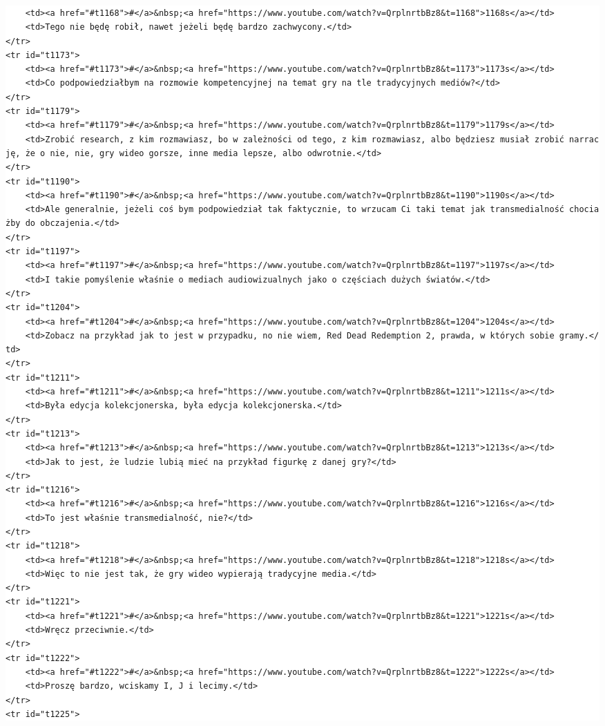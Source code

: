         <td><a href="#t1168">#</a>&nbsp;<a href="https://www.youtube.com/watch?v=QrplnrtbBz8&t=1168">1168s</a></td>
        <td>Tego nie będę robił, nawet jeżeli będę bardzo zachwycony.</td>
    </tr>
    <tr id="t1173">
        <td><a href="#t1173">#</a>&nbsp;<a href="https://www.youtube.com/watch?v=QrplnrtbBz8&t=1173">1173s</a></td>
        <td>Co podpowiedziałbym na rozmowie kompetencyjnej na temat gry na tle tradycyjnych mediów?</td>
    </tr>
    <tr id="t1179">
        <td><a href="#t1179">#</a>&nbsp;<a href="https://www.youtube.com/watch?v=QrplnrtbBz8&t=1179">1179s</a></td>
        <td>Zrobić research, z kim rozmawiasz, bo w zależności od tego, z kim rozmawiasz, albo będziesz musiał zrobić narrację, że o nie, nie, gry wideo gorsze, inne media lepsze, albo odwrotnie.</td>
    </tr>
    <tr id="t1190">
        <td><a href="#t1190">#</a>&nbsp;<a href="https://www.youtube.com/watch?v=QrplnrtbBz8&t=1190">1190s</a></td>
        <td>Ale generalnie, jeżeli coś bym podpowiedział tak faktycznie, to wrzucam Ci taki temat jak transmedialność chociażby do obczajenia.</td>
    </tr>
    <tr id="t1197">
        <td><a href="#t1197">#</a>&nbsp;<a href="https://www.youtube.com/watch?v=QrplnrtbBz8&t=1197">1197s</a></td>
        <td>I takie pomyślenie właśnie o mediach audiowizualnych jako o częściach dużych światów.</td>
    </tr>
    <tr id="t1204">
        <td><a href="#t1204">#</a>&nbsp;<a href="https://www.youtube.com/watch?v=QrplnrtbBz8&t=1204">1204s</a></td>
        <td>Zobacz na przykład jak to jest w przypadku, no nie wiem, Red Dead Redemption 2, prawda, w których sobie gramy.</td>
    </tr>
    <tr id="t1211">
        <td><a href="#t1211">#</a>&nbsp;<a href="https://www.youtube.com/watch?v=QrplnrtbBz8&t=1211">1211s</a></td>
        <td>Była edycja kolekcjonerska, była edycja kolekcjonerska.</td>
    </tr>
    <tr id="t1213">
        <td><a href="#t1213">#</a>&nbsp;<a href="https://www.youtube.com/watch?v=QrplnrtbBz8&t=1213">1213s</a></td>
        <td>Jak to jest, że ludzie lubią mieć na przykład figurkę z danej gry?</td>
    </tr>
    <tr id="t1216">
        <td><a href="#t1216">#</a>&nbsp;<a href="https://www.youtube.com/watch?v=QrplnrtbBz8&t=1216">1216s</a></td>
        <td>To jest właśnie transmedialność, nie?</td>
    </tr>
    <tr id="t1218">
        <td><a href="#t1218">#</a>&nbsp;<a href="https://www.youtube.com/watch?v=QrplnrtbBz8&t=1218">1218s</a></td>
        <td>Więc to nie jest tak, że gry wideo wypierają tradycyjne media.</td>
    </tr>
    <tr id="t1221">
        <td><a href="#t1221">#</a>&nbsp;<a href="https://www.youtube.com/watch?v=QrplnrtbBz8&t=1221">1221s</a></td>
        <td>Wręcz przeciwnie.</td>
    </tr>
    <tr id="t1222">
        <td><a href="#t1222">#</a>&nbsp;<a href="https://www.youtube.com/watch?v=QrplnrtbBz8&t=1222">1222s</a></td>
        <td>Proszę bardzo, wciskamy I, J i lecimy.</td>
    </tr>
    <tr id="t1225">